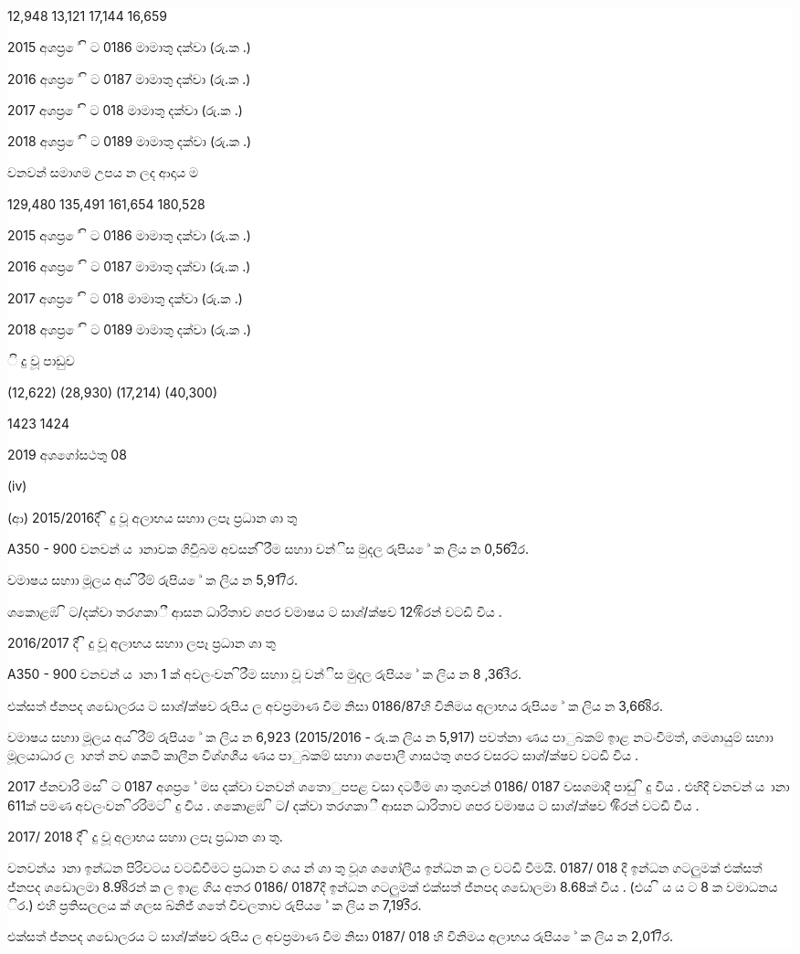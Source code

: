 12,948 13,121 17,144 16,659

2015 අශප්‍ර ේ ි ට 0186 මාමාතු දක්වා (රු.ක .)

2016 අශප්‍ර ේ ි ට 0187 මාමාතු දක්වා (රු.ක .)

2017 අශප්‍ර ේ ි ට 018 මාමාතු දක්වා (රු.ක .)

2018 අශප්‍ර ේ ි ට 0189 මාමාතු දක්වා (රු.ක .)

වනවන් සමාගම උපය න ලද ආදාය ම

129,480 135,491 161,654 180,528

2015 අශප්‍ර ේ ි ට 0186 මාමාතු දක්වා (රු.ක .)

2016 අශප්‍ර ේ ි ට 0187 මාමාතු දක්වා (රු.ක .)

2017 අශප්‍ර ේ ි ට 018 මාමාතු දක්වා (රු.ක .)

2018 අශප්‍ර ේ ි ට 0189 මාමාතු දක්වා (රු.ක .)

ි දු වූ පාඩුව

(12,622) (28,930) (17,214) (40,300)

1423 1424

2019 අශගෝසථතු 08

(iv)

(ආ) 2015/2016දී ි දු වූ අලාභය සහාා ලපෑ ප්‍රධාන ශා තු

A350 - 900 වනවන් ය ානාවක ගිවිුබම අවසන් ිරීම සහාා වන්ිස මුදල රුපිය ේ ක ලිය න 0,562ිර.

වමාෂය සහාා මූලය අය ිරීම් රුපිය ේ ක ලිය න 5,917ිර.

ශකොළඹ ි ට/දක්වා තරගකාී ආසන ධාරිතාව ශපර වමාෂය ට සාශ්/ක්ෂව 12%ිරන් වටඩි විය .

2016/2017 දී ි දු වූ අලාභය සහාා ලපෑ ප්‍රධාන ශා තු

A350 - 900 වනවන් ය ානා 1 ක් අවලංවන ිරීම සහාා වූ වන්ිස මුදල රුපිය ේ ක ලිය න 8 ,363ිර.

එක්සත් ජ්‍නපද ශඩොලරය ට සාශ්/ක්ෂව රුපිය ල අවප්‍රමාණ වීම නිසා 0186/87හි විනිමය අලාභය රුපිය ේ ක ලිය න 3,668ිර.

වමාෂය සහාා මූලය අය ිරීම් රුපිය ේ ක ලිය න 6,923 (2015/2016 - රු.ක ලිය න 5,917) පවත්නා ණය පාුබකම් ඉාළ නටංවීමත්, ශමශායුම් සහාා මූලයාධාර ල ාගත් නව ශකටි කාලීන විශ්ගශීය ණය පාුබකම් සහාා ශපොලී ගාසථතු ශපර වසරට සාශ්/ක්ෂව වටඩි විය .

2017 ජ්‍නවාරි මස ි ට 0187 අශප්‍ර ේ මස දක්වා වනවන් ශතොුපපළ වසා දටමීම ශා තුශවන් 0186/ 0187 වසශමාදී පාඩු ි දු විය . එහිදී වනවන් ය ානා 611ක් පමණ අවලංවන ිරරිමට ි දු විය . ශකොළඹ ි ට/ දක්වා තරගකාී ආසන ධාරිතාව ශපර වමාෂය ට සාශ්/ක්ෂව %ිරන් වටඩි විය .

2017/ 2018 දී ි දු වූ අලාභය සහාා ලපෑ ප්‍රධාන ශා තු.

වනවන්ය ානා ඉන්ධන පිරිවටය වටඩිවීමට ප්‍රධාන ව ශය න් ශා තු වූශ ශගෝලීය ඉන්ධන ක ල වටඩි වීමයි. 0187/ 018 දී ඉන්ධන ගටලුමක් එක්සත් ජ්‍නපද ශඩොලමා 8.98ිරන් ක ල ඉාළ ගිය අතර 0186/ 0187දී ඉන්ධන ගටලුමක් එක්සත් ජ්‍නපද ශඩොලමා 8.68ක් විය . (එය ි ය ය ට 8 ක වමාධනය ිර.) එහි ප්‍රතිසලලය ක් ශලස ඛ්‍නිජ්‍ ශතේ විචලතාව රුපිය ේ ක ලිය න 7,195ිර.

එක්සත් ජ්‍නපද ශඩොලරය ට සාශ්/ක්ෂව රුපිය ල අවප්‍රමාණ වීම නිසා 0187/ 018 හි විනිමය අලාභය රුපිය ේ ක ලිය න 2,017ිර.
